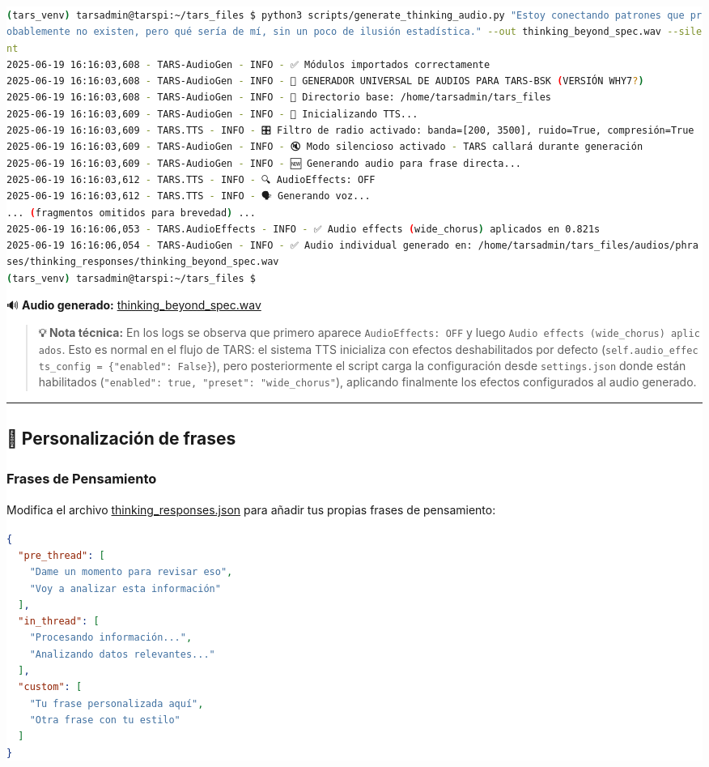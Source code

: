 ```bash
(tars_venv) tarsadmin@tarspi:~/tars_files $ python3 scripts/generate_thinking_audio.py "Estoy conectando patrones que probablemente no existen, pero qué sería de mí, sin un poco de ilusión estadística." --out thinking_beyond_spec.wav --silent
2025-06-19 16:16:03,608 - TARS-AudioGen - INFO - ✅ Módulos importados correctamente
2025-06-19 16:16:03,608 - TARS-AudioGen - INFO - 🤖 GENERADOR UNIVERSAL DE AUDIOS PARA TARS-BSK (VERSIÓN WHY7?)
2025-06-19 16:16:03,608 - TARS-AudioGen - INFO - 📂 Directorio base: /home/tarsadmin/tars_files
2025-06-19 16:16:03,609 - TARS-AudioGen - INFO - 🔧 Inicializando TTS...
2025-06-19 16:16:03,609 - TARS.TTS - INFO - 🎛️ Filtro de radio activado: banda=[200, 3500], ruido=True, compresión=True
2025-06-19 16:16:03,609 - TARS-AudioGen - INFO - 🔇 Modo silencioso activado - TARS callará durante generación
2025-06-19 16:16:03,609 - TARS-AudioGen - INFO - 🆕 Generando audio para frase directa...
2025-06-19 16:16:03,612 - TARS.TTS - INFO - 🔍 AudioEffects: OFF
2025-06-19 16:16:03,612 - TARS.TTS - INFO - 🗣️ Generando voz...
... (fragmentos omitidos para brevedad) ...
2025-06-19 16:16:06,053 - TARS.AudioEffects - INFO - ✅ Audio effects (wide_chorus) aplicados en 0.821s
2025-06-19 16:16:06,054 - TARS-AudioGen - INFO - ✅ Audio individual generado en: /home/tarsadmin/tars_files/audios/phrases/thinking_responses/thinking_beyond_spec.wav
(tars_venv) tarsadmin@tarspi:~/tars_files $
```

🔊 **Audio generado:** [thinking_beyond_spec.wav](/samples/thinking_beyond_spec.wav)

> **💡 Nota técnica:** En los logs se observa que primero aparece `AudioEffects: OFF` y luego `Audio effects (wide_chorus) aplicados`.
> Esto es normal en el flujo de TARS: el sistema TTS inicializa con efectos deshabilitados por defecto (`self.audio_effects_config = {"enabled": False}`), pero posteriormente el script carga la configuración desde `settings.json` donde están habilitados (`"enabled": true, "preset": "wide_chorus"`), aplicando finalmente los efectos configurados al audio generado.

---

## 📝 Personalización de frases

### Frases de Pensamiento

Modifica el archivo [thinking_responses.json](/data/phrases/thinking_responses.json) para añadir tus propias frases de pensamiento:

```json
{
  "pre_thread": [
    "Dame un momento para revisar eso",
    "Voy a analizar esta información"
  ],
  "in_thread": [
    "Procesando información...",
    "Analizando datos relevantes..."
  ],
  "custom": [
    "Tu frase personalizada aquí",
    "Otra frase con tu estilo"
  ]
}
```
